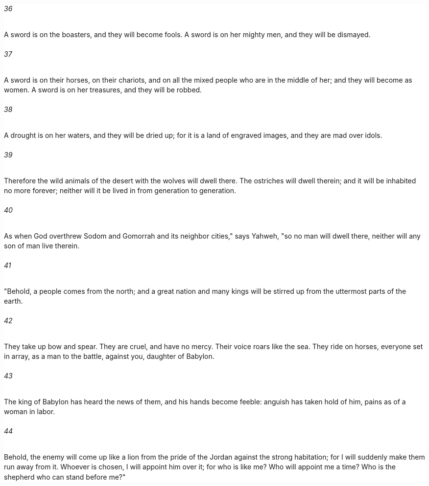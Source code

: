 

###### 36 

A sword is on the boasters, and they will become fools. A sword is on her mighty men, and they will be dismayed. 



###### 37 

A sword is on their horses, on their chariots, and on all the mixed people who are in the middle of her; and they will become as women. A sword is on her treasures, and they will be robbed. 



###### 38 

A drought is on her waters, and they will be dried up; for it is a land of engraved images, and they are mad over idols. 



###### 39 

Therefore the wild animals of the desert with the wolves will dwell there. The ostriches will dwell therein; and it will be inhabited no more forever; neither will it be lived in from generation to generation. 



###### 40 

As when God overthrew Sodom and Gomorrah and its neighbor cities," says Yahweh, "so no man will dwell there, neither will any son of man live therein. 



###### 41 

"Behold, a people comes from the north; and a great nation and many kings will be stirred up from the uttermost parts of the earth. 



###### 42 

They take up bow and spear. They are cruel, and have no mercy. Their voice roars like the sea. They ride on horses, everyone set in array, as a man to the battle, against you, daughter of Babylon. 



###### 43 

The king of Babylon has heard the news of them, and his hands become feeble: anguish has taken hold of him, pains as of a woman in labor. 



###### 44 

Behold, the enemy will come up like a lion from the pride of the Jordan against the strong habitation; for I will suddenly make them run away from it. Whoever is chosen, I will appoint him over it; for who is like me? Who will appoint me a time? Who is the shepherd who can stand before me?" 
